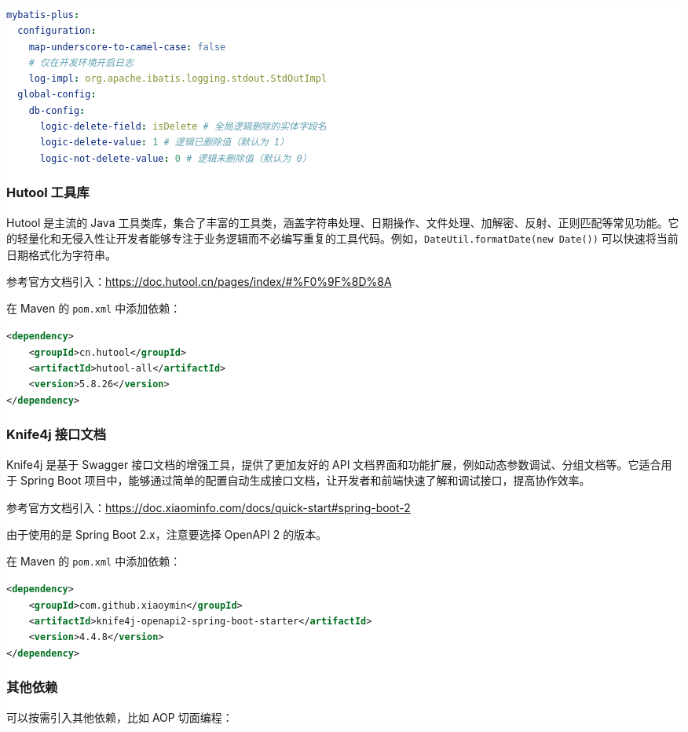 
```YAML
mybatis-plus:
  configuration:
    map-underscore-to-camel-case: false
    # 仅在开发环境开启日志
    log-impl: org.apache.ibatis.logging.stdout.StdOutImpl
  global-config:
    db-config:
      logic-delete-field: isDelete # 全局逻辑删除的实体字段名
      logic-delete-value: 1 # 逻辑已删除值（默认为 1）
      logic-not-delete-value: 0 # 逻辑未删除值（默认为 0）
```

### Hutool 工具库

Hutool 是主流的 Java 工具类库，集合了丰富的工具类，涵盖字符串处理、日期操作、文件处理、加解密、反射、正则匹配等常见功能。它的轻量化和无侵入性让开发者能够专注于业务逻辑而不必编写重复的工具代码。例如，`DateUtil.formatDate(new Date())` 可以快速将当前日期格式化为字符串。

参考官方文档引入：https://doc.hutool.cn/pages/index/#%F0%9F%8D%8A

在 Maven 的 `pom.xml` 中添加依赖：


```XML
<dependency>
    <groupId>cn.hutool</groupId>
    <artifactId>hutool-all</artifactId>
    <version>5.8.26</version>
</dependency>
```



### Knife4j 接口文档

Knife4j 是基于 Swagger 接口文档的增强工具，提供了更加友好的 API 文档界面和功能扩展，例如动态参数调试、分组文档等。它适合用于 Spring Boot 项目中，能够通过简单的配置自动生成接口文档，让开发者和前端快速了解和调试接口，提高协作效率。

参考官方文档引入：https://doc.xiaominfo.com/docs/quick-start#spring-boot-2

由于使用的是 Spring Boot 2.x，注意要选择 OpenAPI 2 的版本。

在 Maven 的 `pom.xml` 中添加依赖：


```XML
<dependency>
    <groupId>com.github.xiaoymin</groupId>
    <artifactId>knife4j-openapi2-spring-boot-starter</artifactId>
    <version>4.4.8</version>
</dependency>
```

### 其他依赖

可以按需引入其他依赖，比如 AOP 切面编程：

